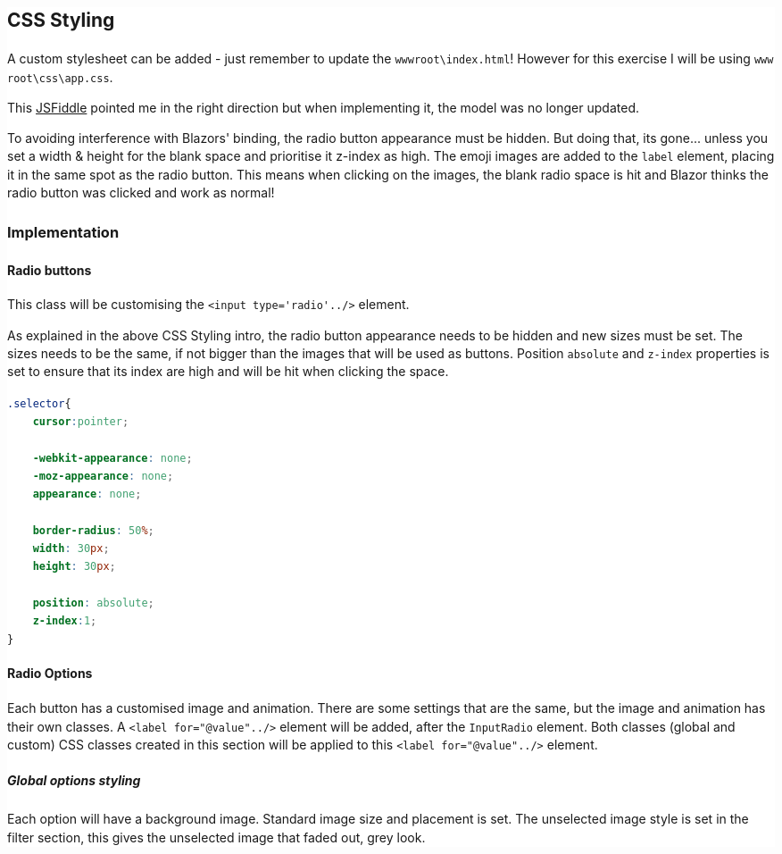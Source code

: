 ## CSS Styling

A custom stylesheet can be added - just remember to update the `wwwroot\index.html`!  However for this exercise I will be using `wwwroot\css\app.css`.

This [JSFiddle](http://jsfiddle.net/La8wQ/10/) pointed me in the right direction but when implementing it, the model was no longer updated.  

To avoiding  interference with Blazors' binding, the radio button appearance must be hidden.  But doing that, its gone...  unless you set a width & height for the blank space and prioritise it z-index as high.  The emoji images are added to the `label` element, placing it in the same spot as the radio button.   This means when clicking on the images, the blank radio space is hit and Blazor thinks the radio button was clicked and work as normal! 

### Implementation

####  Radio buttons

This class will be customising the `<input type='radio'../>` element.

As explained in the above CSS Styling intro,  the radio button appearance needs to be hidden and new sizes must be set.  The sizes needs to be the same, if not bigger than the images that will be used as buttons.  Position `absolute` and `z-index` properties is set to ensure that its index are high and will be hit when clicking the space.

```css
.selector{
    cursor:pointer;

    -webkit-appearance: none;
    -moz-appearance: none;
    appearance: none;

    border-radius: 50%;
    width: 30px;
    height: 30px;

    position: absolute;
    z-index:1;
}
```

#### Radio Options

Each button has a customised image and animation.  There are some settings that are the same, but the image and animation has their own classes. A `<label for="@value"../>` element will be added, after the `InputRadio` element.  Both classes (global and custom) CSS classes created in this section will be applied to this `<label for="@value"../>` element.

##### Global options styling

Each option will have a background image.  Standard image size and placement is set.  The unselected image style is set in the filter section, this gives the unselected image that faded out, grey look. 

